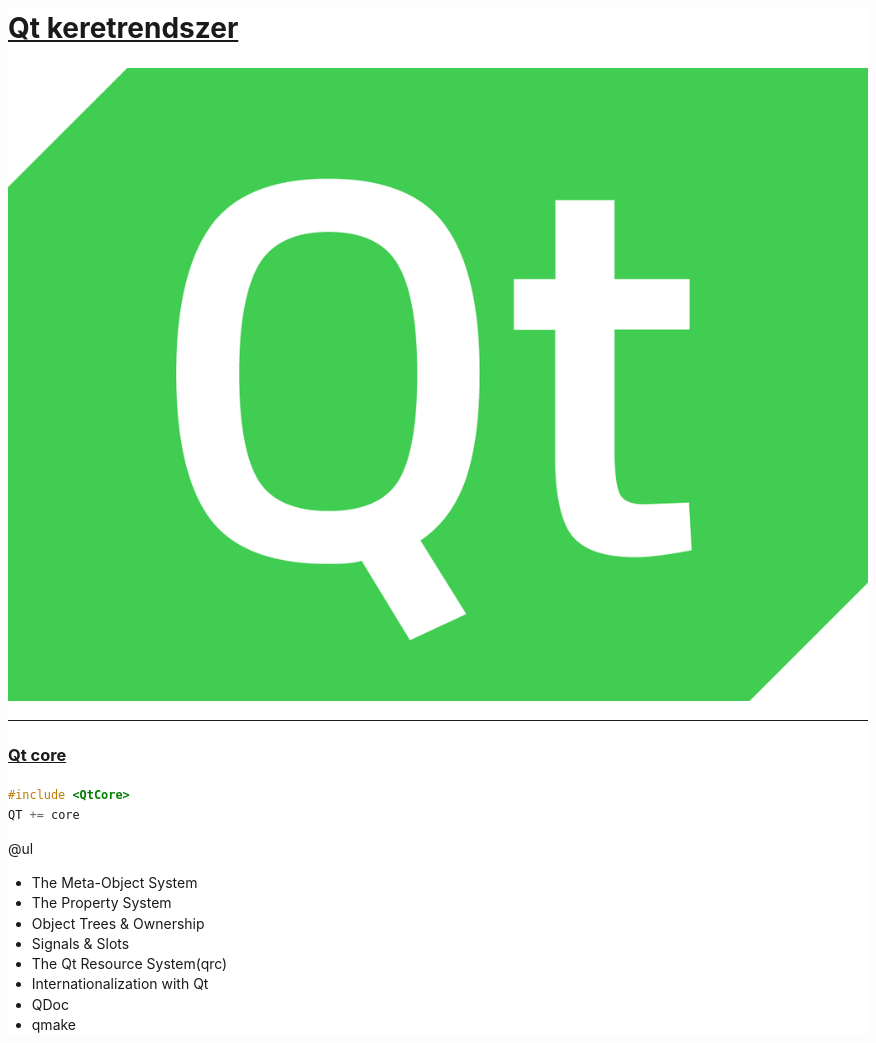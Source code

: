 # [Qt keretrendszer](https://doc.qt.io)

![](assets/img/Qt-logo-large.png)

---

### [Qt core](https://doc.qt.io/qt-5/qtcore-index.html)

```c++
#include <QtCore>
QT += core
```

@ul

- The Meta-Object System
- The Property System
- Object Trees & Ownership
- Signals & Slots
- The Qt Resource System(qrc)
- Internationalization with Qt
- QDoc
- qmake
